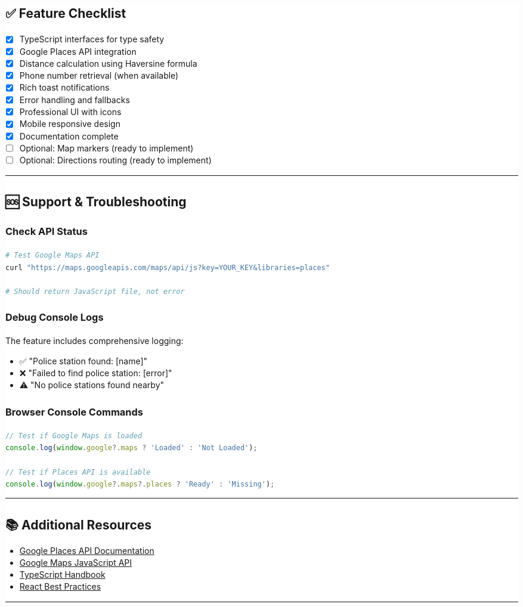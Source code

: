 
## ✅ Feature Checklist

- [x] TypeScript interfaces for type safety
- [x] Google Places API integration
- [x] Distance calculation using Haversine formula
- [x] Phone number retrieval (when available)
- [x] Rich toast notifications
- [x] Error handling and fallbacks
- [x] Professional UI with icons
- [x] Mobile responsive design
- [x] Documentation complete
- [ ] Optional: Map markers (ready to implement)
- [ ] Optional: Directions routing (ready to implement)

---

## 🆘 Support & Troubleshooting

### Check API Status
```bash
# Test Google Maps API
curl "https://maps.googleapis.com/maps/api/js?key=YOUR_KEY&libraries=places"

# Should return JavaScript file, not error
```

### Debug Console Logs
The feature includes comprehensive logging:
- ✅ "Police station found: [name]"
- ❌ "Failed to find police station: [error]"
- ⚠️ "No police stations found nearby"

### Browser Console Commands
```javascript
// Test if Google Maps is loaded
console.log(window.google?.maps ? 'Loaded' : 'Not Loaded');

// Test if Places API is available
console.log(window.google?.maps?.places ? 'Ready' : 'Missing');
```

---

## 📚 Additional Resources

- [Google Places API Documentation](https://developers.google.com/maps/documentation/places/web-service/overview)
- [Google Maps JavaScript API](https://developers.google.com/maps/documentation/javascript)
- [TypeScript Handbook](https://www.typescriptlang.org/docs/)
- [React Best Practices](https://react.dev/)

---